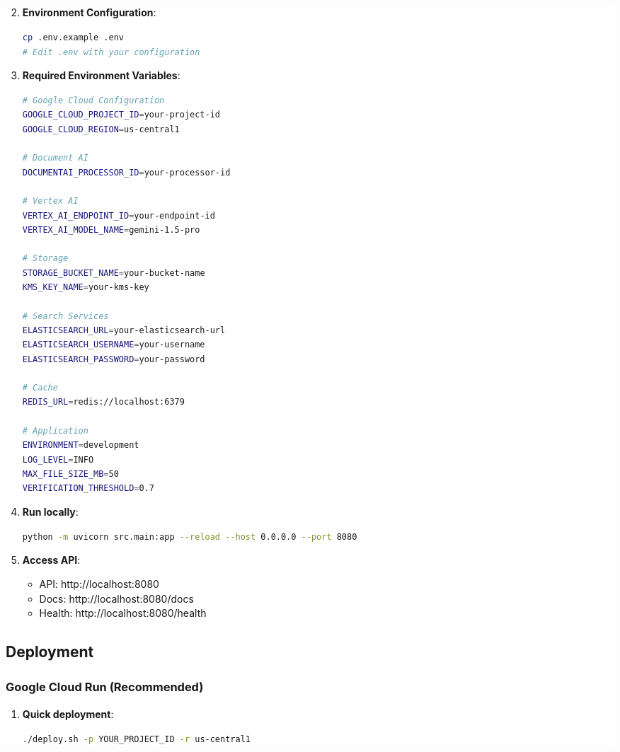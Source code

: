 2. **Environment Configuration**:
   ```bash
   cp .env.example .env
   # Edit .env with your configuration
   ```

3. **Required Environment Variables**:
   ```bash
   # Google Cloud Configuration
   GOOGLE_CLOUD_PROJECT_ID=your-project-id
   GOOGLE_CLOUD_REGION=us-central1
   
   # Document AI
   DOCUMENTAI_PROCESSOR_ID=your-processor-id
   
   # Vertex AI
   VERTEX_AI_ENDPOINT_ID=your-endpoint-id
   VERTEX_AI_MODEL_NAME=gemini-1.5-pro
   
   # Storage
   STORAGE_BUCKET_NAME=your-bucket-name
   KMS_KEY_NAME=your-kms-key
   
   # Search Services
   ELASTICSEARCH_URL=your-elasticsearch-url
   ELASTICSEARCH_USERNAME=your-username
   ELASTICSEARCH_PASSWORD=your-password
   
   # Cache
   REDIS_URL=redis://localhost:6379
   
   # Application
   ENVIRONMENT=development
   LOG_LEVEL=INFO
   MAX_FILE_SIZE_MB=50
   VERIFICATION_THRESHOLD=0.7
   ```

4. **Run locally**:
   ```bash
   python -m uvicorn src.main:app --reload --host 0.0.0.0 --port 8080
   ```

5. **Access API**:
   - API: http://localhost:8080
   - Docs: http://localhost:8080/docs
   - Health: http://localhost:8080/health

## Deployment

### Google Cloud Run (Recommended)

1. **Quick deployment**:
   ```bash
   ./deploy.sh -p YOUR_PROJECT_ID -r us-central1
   ```
